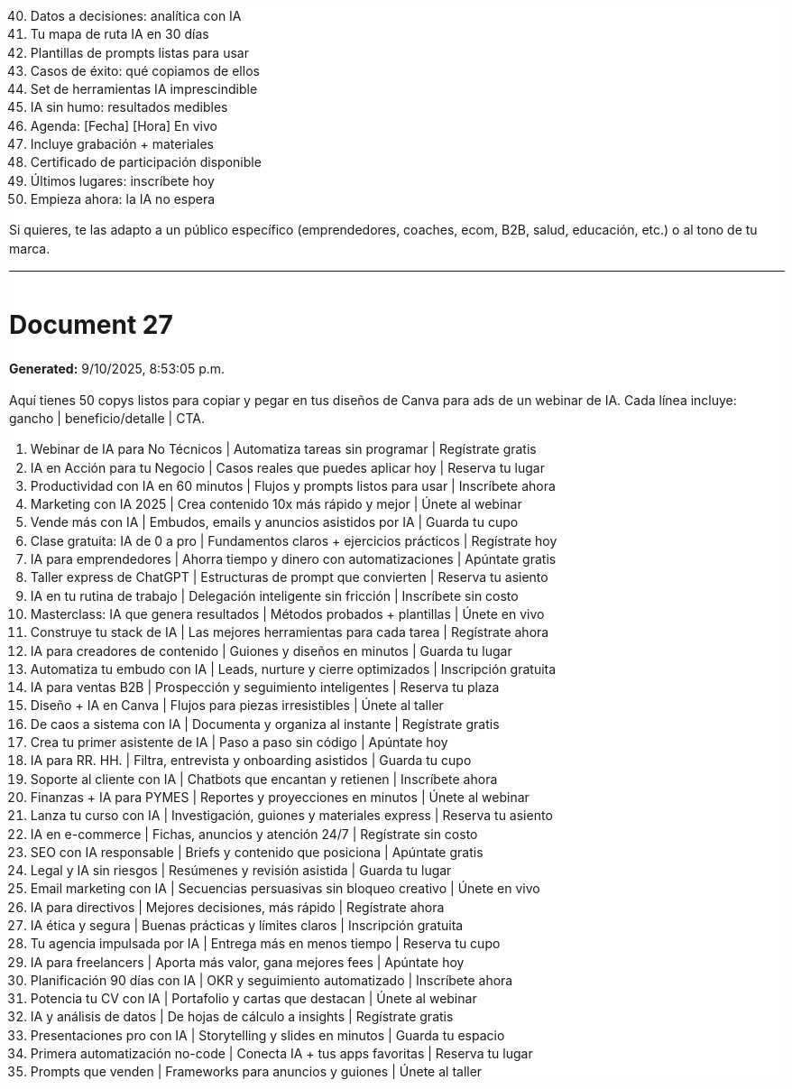 40) Datos a decisiones: analítica con IA
41) Tu mapa de ruta IA en 30 días
42) Plantillas de prompts listas para usar
43) Casos de éxito: qué copiamos de ellos
44) Set de herramientas IA imprescindible
45) IA sin humo: resultados medibles
46) Agenda: [Fecha] [Hora] En vivo
47) Incluye grabación + materiales
48) Certificado de participación disponible
49) Últimos lugares: inscríbete hoy
50) Empieza ahora: la IA no espera

Si quieres, te las adapto a un público específico (emprendedores, coaches, ecom, B2B, salud, educación, etc.) o al tono de tu marca.

---


# Document 27

**Generated:** 9/10/2025, 8:53:05 p.m.

Aquí tienes 50 copys listos para copiar y pegar en tus diseños de Canva para ads de un webinar de IA. Cada línea incluye: gancho | beneficio/detalle | CTA.

1) Webinar de IA para No Técnicos | Automatiza tareas sin programar | Regístrate gratis
2) IA en Acción para tu Negocio | Casos reales que puedes aplicar hoy | Reserva tu lugar
3) Productividad con IA en 60 minutos | Flujos y prompts listos para usar | Inscríbete ahora
4) Marketing con IA 2025 | Crea contenido 10x más rápido y mejor | Únete al webinar
5) Vende más con IA | Embudos, emails y anuncios asistidos por IA | Guarda tu cupo
6) Clase gratuita: IA de 0 a pro | Fundamentos claros + ejercicios prácticos | Regístrate hoy
7) IA para emprendedores | Ahorra tiempo y dinero con automatizaciones | Apúntate gratis
8) Taller express de ChatGPT | Estructuras de prompt que convierten | Reserva tu asiento
9) IA en tu rutina de trabajo | Delegación inteligente sin fricción | Inscríbete sin costo
10) Masterclass: IA que genera resultados | Métodos probados + plantillas | Únete en vivo
11) Construye tu stack de IA | Las mejores herramientas para cada tarea | Regístrate ahora
12) IA para creadores de contenido | Guiones y diseños en minutos | Guarda tu lugar
13) Automatiza tu embudo con IA | Leads, nurture y cierre optimizados | Inscripción gratuita
14) IA para ventas B2B | Prospección y seguimiento inteligentes | Reserva tu plaza
15) Diseño + IA en Canva | Flujos para piezas irresistibles | Únete al taller
16) De caos a sistema con IA | Documenta y organiza al instante | Regístrate gratis
17) Crea tu primer asistente de IA | Paso a paso sin código | Apúntate hoy
18) IA para RR. HH. | Filtra, entrevista y onboarding asistidos | Guarda tu cupo
19) Soporte al cliente con IA | Chatbots que encantan y retienen | Inscríbete ahora
20) Finanzas + IA para PYMES | Reportes y proyecciones en minutos | Únete al webinar
21) Lanza tu curso con IA | Investigación, guiones y materiales express | Reserva tu asiento
22) IA en e-commerce | Fichas, anuncios y atención 24/7 | Regístrate sin costo
23) SEO con IA responsable | Briefs y contenido que posiciona | Apúntate gratis
24) Legal y IA sin riesgos | Resúmenes y revisión asistida | Guarda tu lugar
25) Email marketing con IA | Secuencias persuasivas sin bloqueo creativo | Únete en vivo
26) IA para directivos | Mejores decisiones, más rápido | Regístrate ahora
27) IA ética y segura | Buenas prácticas y límites claros | Inscripción gratuita
28) Tu agencia impulsada por IA | Entrega más en menos tiempo | Reserva tu cupo
29) IA para freelancers | Aporta más valor, gana mejores fees | Apúntate hoy
30) Planificación 90 días con IA | OKR y seguimiento automatizado | Inscríbete ahora
31) Potencia tu CV con IA | Portafolio y cartas que destacan | Únete al webinar
32) IA y análisis de datos | De hojas de cálculo a insights | Regístrate gratis
33) Presentaciones pro con IA | Storytelling y slides en minutos | Guarda tu espacio
34) Primera automatización no-code | Conecta IA + tus apps favoritas | Reserva tu lugar
35) Prompts que venden | Frameworks para anuncios y guiones | Únete al taller
